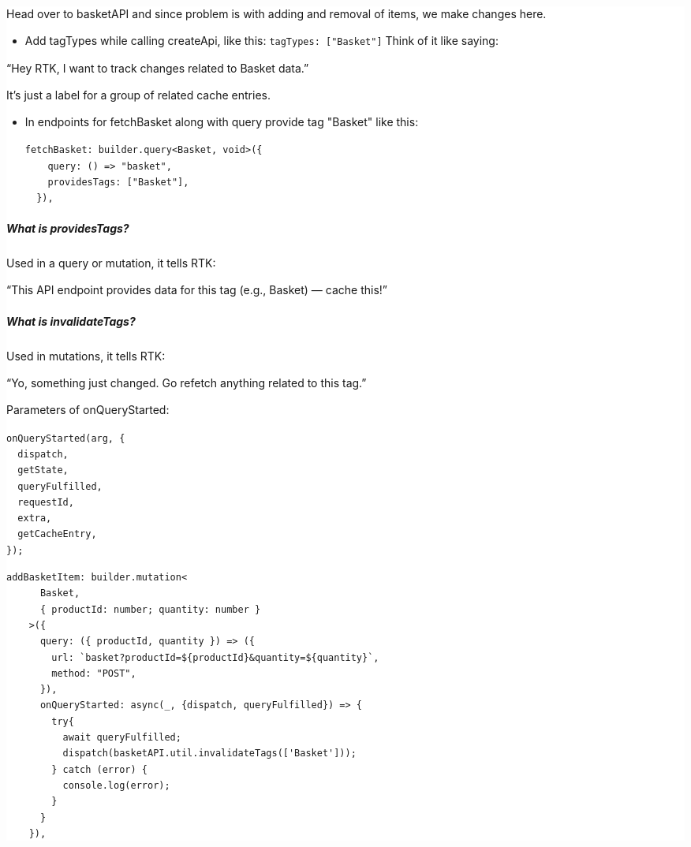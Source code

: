 Head over to basketAPI and since problem is with adding and removal of items, we make changes here.

- Add tagTypes while calling createApi, like this: `tagTypes: ["Basket"]`
  Think of it like saying:

“Hey RTK, I want to track changes related to Basket data.”

It’s just a label for a group of related cache entries.

- In endpoints for fetchBasket along with query provide tag "Basket" like this:
  ```tsx
  fetchBasket: builder.query<Basket, void>({
      query: () => "basket",
      providesTags: ["Basket"],
    }),
  ```

##### What is providesTags?

Used in a query or mutation, it tells RTK:

“This API endpoint provides data for this tag (e.g., Basket) — cache this!”

##### What is invalidateTags?

Used in mutations, it tells RTK:

“Yo, something just changed. Go refetch anything related to this tag.”

Parameters of onQueryStarted:

```tsx
onQueryStarted(arg, {
  dispatch,
  getState,
  queryFulfilled,
  requestId,
  extra,
  getCacheEntry,
});
```

```tsx
addBasketItem: builder.mutation<
      Basket,
      { productId: number; quantity: number }
    >({
      query: ({ productId, quantity }) => ({
        url: `basket?productId=${productId}&quantity=${quantity}`,
        method: "POST",
      }),
      onQueryStarted: async(_, {dispatch, queryFulfilled}) => {
        try{
          await queryFulfilled;
          dispatch(basketAPI.util.invalidateTags(['Basket']));
        } catch (error) {
          console.log(error);
        }
      }
    }),
```
